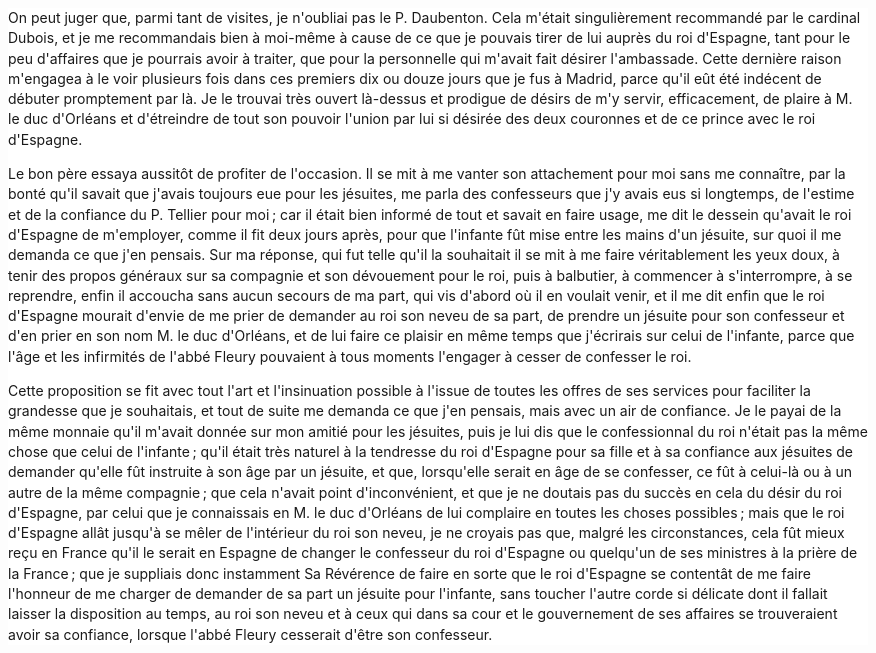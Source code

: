 On peut juger que, parmi tant de visites, je n'oubliai pas le P. Daubenton.
Cela m'était singulièrement recommandé par le cardinal Dubois, et je me
recommandais bien à moi-même à cause de ce que je pouvais tirer de lui auprès
du roi d'Espagne, tant pour le peu d'affaires que je pourrais avoir à traiter,
que pour la personnelle qui m'avait fait désirer l'ambassade. Cette dernière
raison m'engagea à le voir plusieurs fois dans ces premiers dix ou douze jours
que je fus à Madrid, parce qu'il eût été indécent de débuter promptement par
là. Je le trouvai très ouvert là-dessus et prodigue de désirs de m'y servir,
efficacement, de plaire à M. le duc d'Orléans et d'étreindre de tout son
pouvoir l'union par lui si désirée des deux couronnes et de ce prince avec le
roi d'Espagne.

Le bon père essaya aussitôt de profiter de l'occasion. Il se mit à me vanter
son attachement pour moi sans me connaître, par la bonté qu'il savait que
j'avais toujours eue pour les jésuites, me parla des confesseurs que j'y avais
eus si longtemps, de l'estime et de la confiance du P. Tellier pour moi ; car
il était bien informé de tout et savait en faire usage, me dit le dessein
qu'avait le roi d'Espagne de m'employer, comme il fit deux jours après, pour
que l'infante fût mise entre les mains d'un jésuite, sur quoi il me demanda ce
que j'en pensais. Sur ma réponse, qui fut telle qu'il la souhaitait il se mit
à me faire véritablement les yeux doux, à tenir des propos généraux sur sa
compagnie et son dévouement pour le roi, puis à balbutier, à commencer à
s'interrompre, à se reprendre, enfin il accoucha sans aucun secours de ma
part, qui vis d'abord où il en voulait venir, et il me dit enfin que le roi
d'Espagne mourait d'envie de me prier de demander au roi son neveu de sa part,
de prendre un jésuite pour son confesseur et d'en prier en son nom M. le duc
d'Orléans, et de lui faire ce plaisir en même temps que j'écrirais sur celui
de l'infante, parce que l'âge et les infirmités de l'abbé Fleury pouvaient à
tous moments l'engager à cesser de confesser le roi.

Cette proposition se fit avec tout l'art et l'insinuation possible à l'issue
de toutes les offres de ses services pour faciliter la grandesse que je
souhaitais, et tout de suite me demanda ce que j'en pensais, mais avec un air
de confiance. Je le payai de la même monnaie qu'il m'avait donnée sur mon
amitié pour les jésuites, puis je lui dis que le confessionnal du roi n'était
pas la même chose que celui de l'infante ; qu'il était très naturel à la
tendresse du roi d'Espagne pour sa fille et à sa confiance aux jésuites de
demander qu'elle fût instruite à son âge par un jésuite, et que, lorsqu'elle
serait en âge de se confesser, ce fût à celui-là ou à un autre de la même
compagnie ; que cela n'avait point d'inconvénient, et que je ne doutais pas du
succès en cela du désir du roi d'Espagne, par celui que je connaissais en M.
le duc d'Orléans de lui complaire en toutes les choses possibles ; mais que le
roi d'Espagne allât jusqu'à se mêler de l'intérieur du roi son neveu, je ne
croyais pas que, malgré les circonstances, cela fût mieux reçu en France qu'il
le serait en Espagne de changer le confesseur du roi d'Espagne ou quelqu'un de
ses ministres à la prière de la France ; que je suppliais donc instamment Sa
Révérence de faire en sorte que le roi d'Espagne se contentât de me faire
l'honneur de me charger de demander de sa part un jésuite pour l'infante, sans
toucher l'autre corde si délicate dont il fallait laisser la disposition au
temps, au roi son neveu et à ceux qui dans sa cour et le gouvernement de ses
affaires se trouveraient avoir sa confiance, lorsque l'abbé Fleury cesserait
d'être son confesseur.
